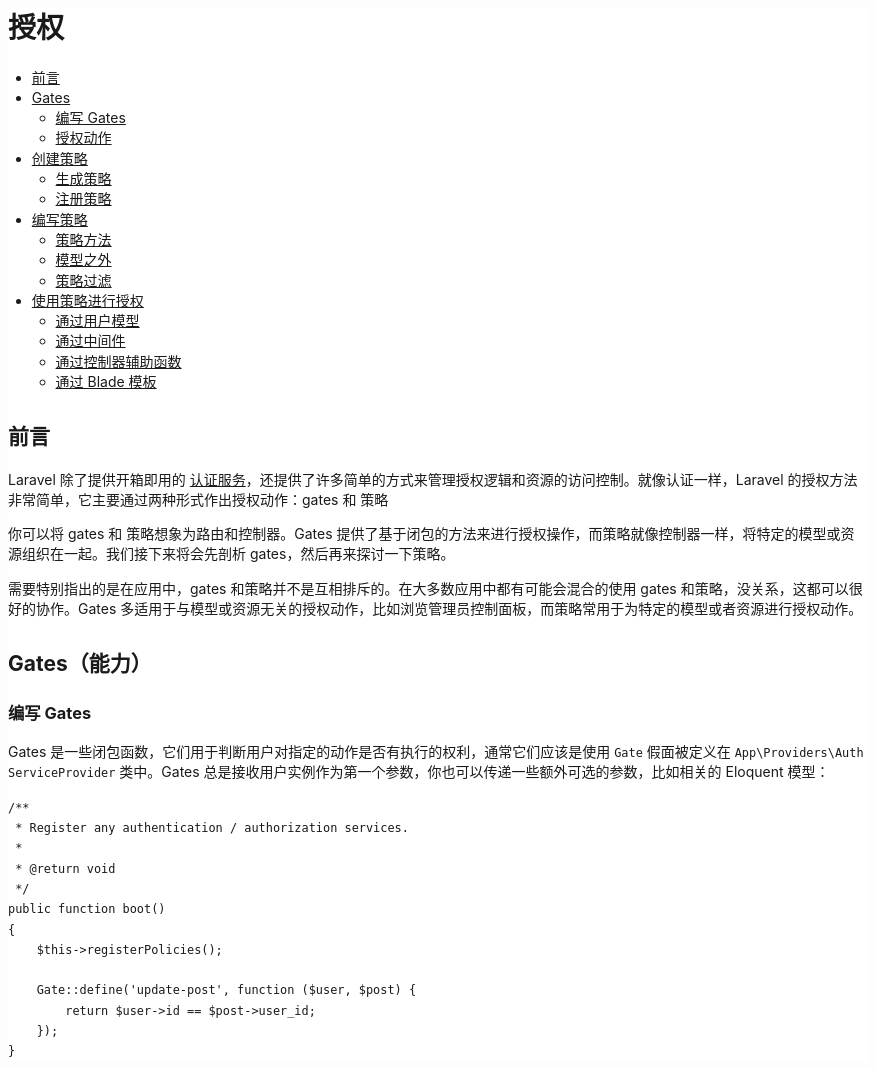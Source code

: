 # 授权

- [前言](#introduction)
- [Gates](#gates)
    - [编写 Gates](#writing-gates)
    - [授权动作](#authorizing-actions-via-gates)
- [创建策略](#creating-policies)
    - [生成策略](#generating-policies)
    - [注册策略](#registering-policies)
- [编写策略](#writing-policies)
    - [策略方法](#policy-methods)
    - [模型之外](#methods-without-models)
    - [策略过滤](#policy-filters)
- [使用策略进行授权](#authorizing-actions-using-policies)
    - [通过用户模型](#via-the-user-model)
    - [通过中间件](#via-middleware)
    - [通过控制器辅助函数](#via-controller-helpers)
    - [通过 Blade 模板](#via-blade-templates)

<a name="introduction"></a>
## 前言

Laravel 除了提供开箱即用的 [认证服务](/docs/{{language}}/{{version}}/authentication)，还提供了许多简单的方式来管理授权逻辑和资源的访问控制。就像认证一样，Laravel 的授权方法非常简单，它主要通过两种形式作出授权动作：gates 和 策略

你可以将 gates 和 策略想象为路由和控制器。Gates 提供了基于闭包的方法来进行授权操作，而策略就像控制器一样，将特定的模型或资源组织在一起。我们接下来将会先剖析 gates，然后再来探讨一下策略。

需要特别指出的是在应用中，gates 和策略并不是互相排斥的。在大多数应用中都有可能会混合的使用 gates 和策略，没关系，这都可以很好的协作。Gates 多适用于与模型或资源无关的授权动作，比如浏览管理员控制面板，而策略常用于为特定的模型或者资源进行授权动作。

<a name="gates"></a>
## Gates（能力）

<a name="writing-gates"></a>
### 编写 Gates

Gates 是一些闭包函数，它们用于判断用户对指定的动作是否有执行的权利，通常它们应该是使用 `Gate` 假面被定义在 `App\Providers\AuthServiceProvider` 类中。Gates 总是接收用户实例作为第一个参数，你也可以传递一些额外可选的参数，比如相关的 Eloquent 模型：

    /**
     * Register any authentication / authorization services.
     *
     * @return void
     */
    public function boot()
    {
        $this->registerPolicies();

        Gate::define('update-post', function ($user, $post) {
            return $user->id == $post->user_id;
        });
    }
